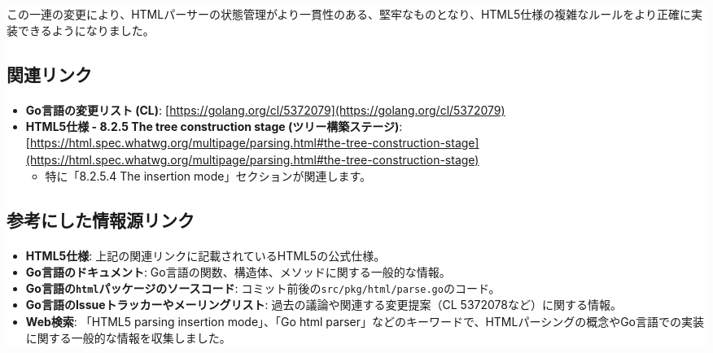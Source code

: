 この一連の変更により、HTMLパーサーの状態管理がより一貫性のある、堅牢なものとなり、HTML5仕様の複雑なルールをより正確に実装できるようになりました。

## 関連リンク

*   **Go言語の変更リスト (CL)**: [https://golang.org/cl/5372079](https://golang.org/cl/5372079)
*   **HTML5仕様 - 8.2.5 The tree construction stage (ツリー構築ステージ)**: [https://html.spec.whatwg.org/multipage/parsing.html#the-tree-construction-stage](https://html.spec.whatwg.org/multipage/parsing.html#the-tree-construction-stage)
    *   特に「8.2.5.4 The insertion mode」セクションが関連します。

## 参考にした情報源リンク

*   **HTML5仕様**: 上記の関連リンクに記載されているHTML5の公式仕様。
*   **Go言語のドキュメント**: Go言語の関数、構造体、メソッドに関する一般的な情報。
*   **Go言語の`html`パッケージのソースコード**: コミット前後の`src/pkg/html/parse.go`のコード。
*   **Go言語のIssueトラッカーやメーリングリスト**: 過去の議論や関連する変更提案（CL 5372078など）に関する情報。
*   **Web検索**: 「HTML5 parsing insertion mode」、「Go html parser」などのキーワードで、HTMLパーシングの概念やGo言語での実装に関する一般的な情報を収集しました。

